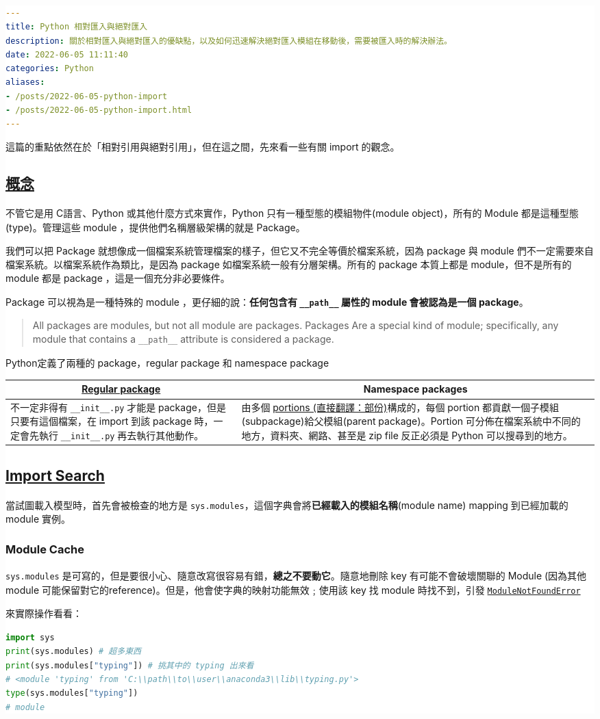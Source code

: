 ```yaml
---
title: Python 相對匯入與絕對匯入
description: 關於相對匯入與絕對匯入的優缺點，以及如何迅速解決絕對匯入模組在移動後，需要被匯入時的解決辦法。
date: 2022-06-05 11:11:40
categories: Python
aliases:
- /posts/2022-06-05-python-import
- /posts/2022-06-05-python-import.html
---
```


這篇的重點依然在於「相對引用與絕對引用」，但在這之間，先來看一些有關 import 的觀念。

## [概念](https://docs.python.org/3/reference/import.html#packages)

不管它是用 C語言、Python 或其他什麼方式來實作，Python 只有一種型態的模組物件(module object)，所有的 Module 都是這種型態(type)。管理這些 module ，提供他們名稱層級架構的就是 Package。

我們可以把 Package 就想像成一個檔案系統管理檔案的樣子，但它又不完全等價於檔案系統，因為 package 與 module 們不一定需要來自檔案系統。以檔案系統作為類比，是因為 package 如檔案系統一般有分層架構。所有的 package 本質上都是 module，但不是所有的 module 都是 package ，這是一個充分非必要條件。

Package 可以視為是一種特殊的 module ，更仔細的說：**任何包含有 `__path__` 屬性的 module 會被認為是一個 package**。

> All packages are modules, but not all module are packages. Packages Are a special kind of module; specifically, any module that contains a `__path__` attribute is considered a package.

Python定義了兩種的 package，regular package 和 namespace package

| [Regular package](https://docs.python.org/3/reference/import.html#packages) | Namespace packages                                           |
| ------------------------------------------------------------ | ------------------------------------------------------------ |
| 不一定非得有 `__init__.py`  才能是 package，但是只要有這個檔案，在 import 到該 package 時，一定會先執行  `__init__.py` 再去執行其他動作。 | 由多個 [portions (直接翻譯：部份)](https://docs.python.org/3/glossary.html#term-portion)構成的，每個 portion 都貢獻一個子模組(subpackage)給父模組(parent package)。Portion  可分佈在檔案系統中不同的地方，資料夾、網路、甚至是 zip file 反正必須是 Python 可以搜尋到的地方。 |

## [Import Search](https://docs.python.org/3/reference/import.html#searching)

當試圖載入模型時，首先會被檢查的地方是 `sys.modules`，這個字典會將**已經載入的模組名稱**(module name) mapping 到已經加載的 module 實例。

### Module Cache

`sys.modules` 是可寫的，但是要很小心、隨意改寫很容易有錯，**總之不要動它**。隨意地刪除 key 有可能不會破壞關聯的 Module (因為其他 module 可能保留對它的reference)。但是，他會使字典的映射功能無效﹔使用該 key 找 module 時找不到，引發 [`ModuleNotFoundError`](https://docs.python.org/zh-tw/3/library/exceptions.html#ModuleNotFoundError)

來實際操作看看：

```python
import sys 
print(sys.modules) # 超多東西
print(sys.modules["typing"]) # 挑其中的 typing 出來看
# <module 'typing' from 'C:\\path\\to\\user\\anaconda3\\lib\\typing.py'>
type(sys.modules["typing"])
# module
```
